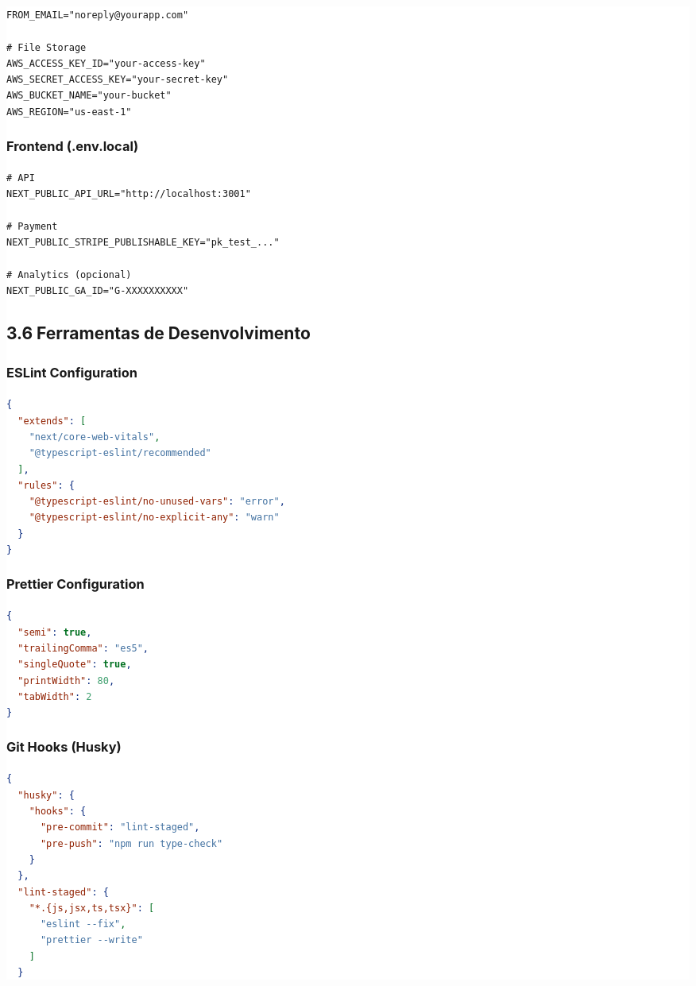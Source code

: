 ```env
FROM_EMAIL="noreply@yourapp.com"

# File Storage
AWS_ACCESS_KEY_ID="your-access-key"
AWS_SECRET_ACCESS_KEY="your-secret-key"
AWS_BUCKET_NAME="your-bucket"
AWS_REGION="us-east-1"
```

### Frontend (.env.local)
```env
# API
NEXT_PUBLIC_API_URL="http://localhost:3001"

# Payment
NEXT_PUBLIC_STRIPE_PUBLISHABLE_KEY="pk_test_..."

# Analytics (opcional)
NEXT_PUBLIC_GA_ID="G-XXXXXXXXXX"
```

## 3.6 Ferramentas de Desenvolvimento

### ESLint Configuration
```json
{
  "extends": [
    "next/core-web-vitals",
    "@typescript-eslint/recommended"
  ],
  "rules": {
    "@typescript-eslint/no-unused-vars": "error",
    "@typescript-eslint/no-explicit-any": "warn"
  }
}
```

### Prettier Configuration
```json
{
  "semi": true,
  "trailingComma": "es5",
  "singleQuote": true,
  "printWidth": 80,
  "tabWidth": 2
}
```

### Git Hooks (Husky)
```json
{
  "husky": {
    "hooks": {
      "pre-commit": "lint-staged",
      "pre-push": "npm run type-check"
    }
  },
  "lint-staged": {
    "*.{js,jsx,ts,tsx}": [
      "eslint --fix",
      "prettier --write"
    ]
  }
```